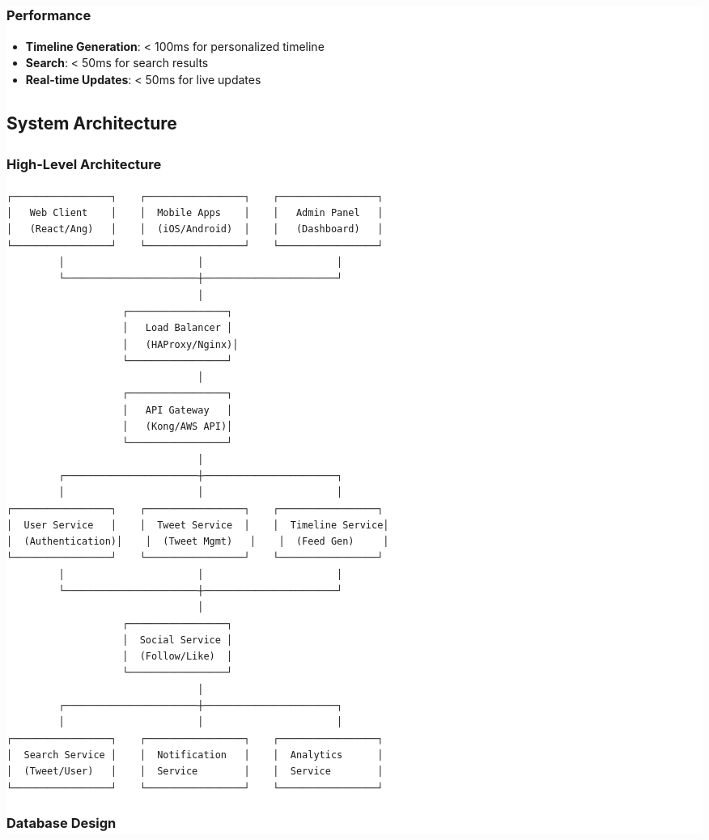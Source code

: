 ### Performance
- **Timeline Generation**: < 100ms for personalized timeline
- **Search**: < 50ms for search results
- **Real-time Updates**: < 50ms for live updates

## System Architecture

### High-Level Architecture

```
┌─────────────────┐    ┌─────────────────┐    ┌─────────────────┐
│   Web Client    │    │  Mobile Apps    │    │   Admin Panel   │
│   (React/Ang)   │    │  (iOS/Android)  │    │   (Dashboard)   │
└─────────────────┘    └─────────────────┘    └─────────────────┘
         │                       │                       │
         └───────────────────────┼───────────────────────┘
                                 │
                    ┌─────────────────┐
                    │   Load Balancer │
                    │   (HAProxy/Nginx)│
                    └─────────────────┘
                                 │
                    ┌─────────────────┐
                    │   API Gateway   │
                    │   (Kong/AWS API)│
                    └─────────────────┘
                                 │
         ┌───────────────────────┼───────────────────────┐
         │                       │                       │
┌─────────────────┐    ┌─────────────────┐    ┌─────────────────┐
│  User Service   │    │  Tweet Service  │    │  Timeline Service│
│  (Authentication)│    │  (Tweet Mgmt)   │    │  (Feed Gen)     │
└─────────────────┘    └─────────────────┘    └─────────────────┘
         │                       │                       │
         └───────────────────────┼───────────────────────┘
                                 │
                    ┌─────────────────┐
                    │  Social Service │
                    │  (Follow/Like)  │
                    └─────────────────┘
                                 │
         ┌───────────────────────┼───────────────────────┐
         │                       │                       │
┌─────────────────┐    ┌─────────────────┐    ┌─────────────────┐
│  Search Service │    │  Notification   │    │  Analytics      │
│  (Tweet/User)   │    │  Service        │    │  Service        │
└─────────────────┘    └─────────────────┘    └─────────────────┘
```

### Database Design
